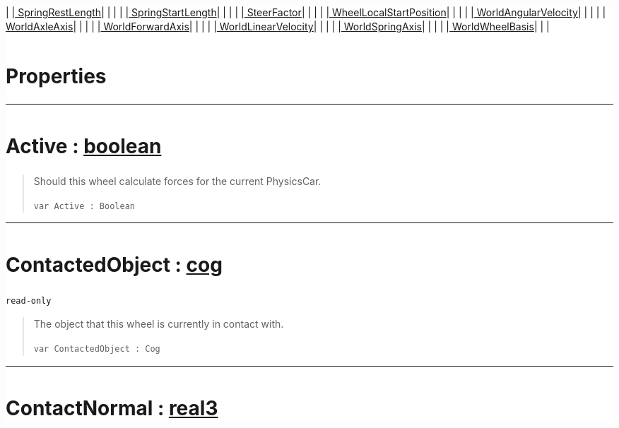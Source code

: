 | |[ SpringRestLength](https://github.com/PlasmaEngine/PlasmaDocs/blob/master/code_reference/class_reference/physicscarwheel.markdown#springrestlength-plasma-en)| | |
| |[ SpringStartLength](https://github.com/PlasmaEngine/PlasmaDocs/blob/master/code_reference/class_reference/physicscarwheel.markdown#springstartlength-plasma-e)| | |
| |[ SteerFactor](https://github.com/PlasmaEngine/PlasmaDocs/blob/master/code_reference/class_reference/physicscarwheel.markdown#steerfactor-plasma-engine)| | |
| |[ WheelLocalStartPosition](https://github.com/PlasmaEngine/PlasmaDocs/blob/master/code_reference/class_reference/physicscarwheel.markdown#wheellocalstartposition)| | |
| |[ WorldAngularVelocity](https://github.com/PlasmaEngine/PlasmaDocs/blob/master/code_reference/class_reference/physicscarwheel.markdown#worldangularvelocity-zer)| | |
| |[ WorldAxleAxis](https://github.com/PlasmaEngine/PlasmaDocs/blob/master/code_reference/class_reference/physicscarwheel.markdown#worldaxleaxis-plasma-engin)| | |
| |[ WorldForwardAxis](https://github.com/PlasmaEngine/PlasmaDocs/blob/master/code_reference/class_reference/physicscarwheel.markdown#worldforwardaxis-plasma-en)| | |
| |[ WorldLinearVelocity](https://github.com/PlasmaEngine/PlasmaDocs/blob/master/code_reference/class_reference/physicscarwheel.markdown#worldlinearvelocity-plasma)| | |
| |[ WorldSpringAxis](https://github.com/PlasmaEngine/PlasmaDocs/blob/master/code_reference/class_reference/physicscarwheel.markdown#worldspringaxis-plasma-eng)| | |
| |[ WorldWheelBasis](https://github.com/PlasmaEngine/PlasmaDocs/blob/master/code_reference/class_reference/physicscarwheel.markdown#worldwheelbasis-plasma-eng)| | |


 #  Properties


---  
 #  Active : [boolean](https://github.com/PlasmaEngine/PlasmaDocs/blob/master/code_reference/lightning_base_types/boolean.markdown)

> Should this wheel calculate forces for the current PhysicsCar.
> ``` lang=cpp, name=Lightning
> var Active : Boolean


---  
 #  ContactedObject : [cog](https://github.com/PlasmaEngine/PlasmaDocs/blob/master/code_reference/class_reference/cog.markdown)

 `read-only`

> The object that this wheel is currently in contact with.
> ``` lang=cpp, name=Lightning
> var ContactedObject : Cog


---  
 #  ContactNormal : [real3](https://github.com/PlasmaEngine/PlasmaDocs/blob/master/code_reference/lightning_base_types/real3.markdown)
